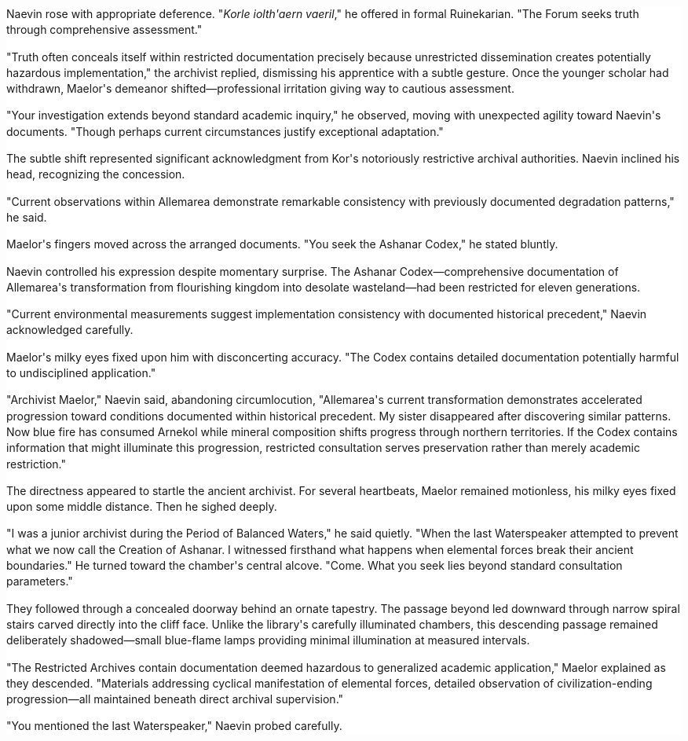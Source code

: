 Naevin rose with appropriate deference. "*Korle iolth'aern vaeril*," he offered in formal Ruinekarian. "The Forum seeks truth through comprehensive assessment."

"Truth often conceals itself within restricted documentation precisely because unrestricted dissemination creates potentially hazardous implementation," the archivist replied, dismissing his apprentice with a subtle gesture. Once the younger scholar had withdrawn, Maelor's demeanor shifted—professional irritation giving way to cautious assessment.

"Your investigation extends beyond standard academic inquiry," he observed, moving with unexpected agility toward Naevin's documents. "Though perhaps current circumstances justify exceptional adaptation."

The subtle shift represented significant acknowledgment from Kor's notoriously restrictive archival authorities. Naevin inclined his head, recognizing the concession.

"Current observations within Allemarea demonstrate remarkable consistency with previously documented degradation patterns," he said.

Maelor's fingers moved across the arranged documents. "You seek the Ashanar Codex," he stated bluntly.

Naevin controlled his expression despite momentary surprise. The Ashanar Codex—comprehensive documentation of Allemarea's transformation from flourishing kingdom into desolate wasteland—had been restricted for eleven generations.

"Current environmental measurements suggest implementation consistency with documented historical precedent," Naevin acknowledged carefully.

Maelor's milky eyes fixed upon him with disconcerting accuracy. "The Codex contains detailed documentation potentially harmful to undisciplined application."

"Archivist Maelor," Naevin said, abandoning circumlocution, "Allemarea's current transformation demonstrates accelerated progression toward conditions documented within historical precedent. My sister disappeared after discovering similar patterns. Now blue fire has consumed Arnekol while mineral composition shifts progress through northern territories. If the Codex contains information that might illuminate this progression, restricted consultation serves preservation rather than merely academic restriction."

The directness appeared to startle the ancient archivist. For several heartbeats, Maelor remained motionless, his milky eyes fixed upon some middle distance. Then he sighed deeply.

"I was a junior archivist during the Period of Balanced Waters," he said quietly. "When the last Waterspeaker attempted to prevent what we now call the Creation of Ashanar. I witnessed firsthand what happens when elemental forces break their ancient boundaries." He turned toward the chamber's central alcove. "Come. What you seek lies beyond standard consultation parameters."

They followed through a concealed doorway behind an ornate tapestry. The passage beyond led downward through narrow spiral stairs carved directly into the cliff face. Unlike the library's carefully illuminated chambers, this descending passage remained deliberately shadowed—small blue-flame lamps providing minimal illumination at measured intervals.

"The Restricted Archives contain documentation deemed hazardous to generalized academic application," Maelor explained as they descended. "Materials addressing cyclical manifestation of elemental forces, detailed observation of civilization-ending progression—all maintained beneath direct archival supervision."

"You mentioned the last Waterspeaker," Naevin probed carefully.
